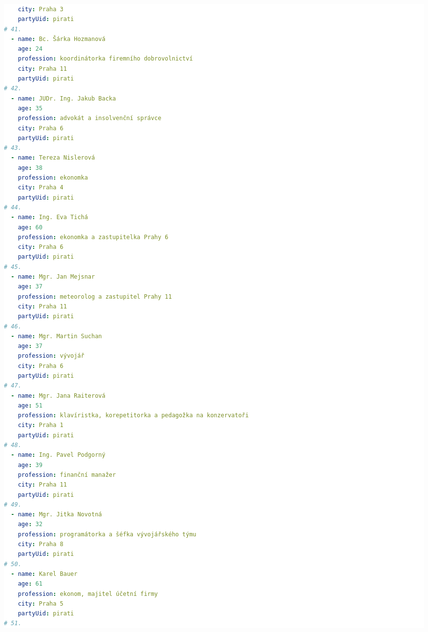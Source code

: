 ```yaml
    city: Praha 3
    partyUid: pirati         
# 41.
  - name: Bc. Šárka Hozmanová
    age: 24
    profession: koordinátorka firemního dobrovolnictví
    city: Praha 11
    partyUid: pirati        
# 42.
  - name: JUDr. Ing. Jakub Backa
    age: 35
    profession: advokát a insolvenční správce
    city: Praha 6
    partyUid: pirati       
# 43.
  - name: Tereza Nislerová
    age: 38
    profession: ekonomka
    city: Praha 4
    partyUid: pirati       
# 44.
  - name: Ing. Eva Tichá
    age: 60
    profession: ekonomka a zastupitelka Prahy 6
    city: Praha 6
    partyUid: pirati         
# 45.
  - name: Mgr. Jan Mejsnar
    age: 37
    profession: meteorolog a zastupitel Prahy 11
    city: Praha 11
    partyUid: pirati       
# 46.
  - name: Mgr. Martin Suchan
    age: 37
    profession: vývojář
    city: Praha 6
    partyUid: pirati       
# 47.
  - name: Mgr. Jana Raiterová
    age: 51
    profession: klavíristka, korepetitorka a pedagožka na konzervatoři
    city: Praha 1
    partyUid: pirati    
# 48.
  - name: Ing. Pavel Podgorný
    age: 39
    profession: finanční manažer
    city: Praha 11
    partyUid: pirati         
# 49.
  - name: Mgr. Jitka Novotná
    age: 32
    profession: programátorka a šéfka vývojářského týmu
    city: Praha 8
    partyUid: pirati       
# 50.
  - name: Karel Bauer
    age: 61
    profession: ekonom, majitel účetní firmy
    city: Praha 5
    partyUid: pirati     
# 51.
```